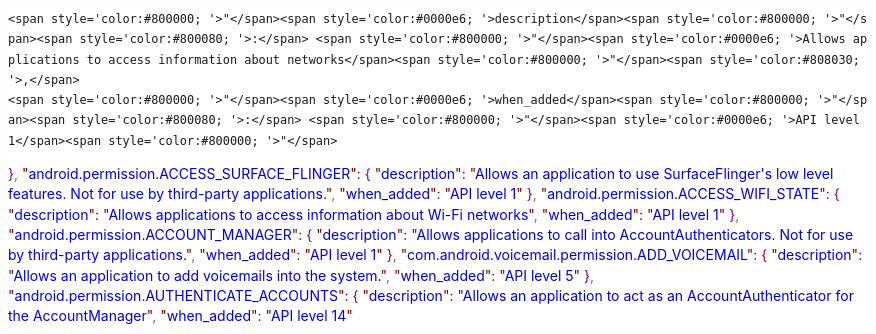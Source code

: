     <span style='color:#800000; '>"</span><span style='color:#0000e6; '>description</span><span style='color:#800000; '>"</span><span style='color:#800080; '>:</span> <span style='color:#800000; '>"</span><span style='color:#0000e6; '>Allows applications to access information about networks</span><span style='color:#800000; '>"</span><span style='color:#808030; '>,</span>
    <span style='color:#800000; '>"</span><span style='color:#0000e6; '>when_added</span><span style='color:#800000; '>"</span><span style='color:#800080; '>:</span> <span style='color:#800000; '>"</span><span style='color:#0000e6; '>API level 1</span><span style='color:#800000; '>"</span>
  <span style='color:#800080; '>}</span><span style='color:#808030; '>,</span>
  <span style='color:#800000; '>"</span><span style='color:#0000e6; '>android.permission.ACCESS_SURFACE_FLINGER</span><span style='color:#800000; '>"</span><span style='color:#800080; '>:</span> <span style='color:#800080; '>{</span>
    <span style='color:#800000; '>"</span><span style='color:#0000e6; '>description</span><span style='color:#800000; '>"</span><span style='color:#800080; '>:</span> <span style='color:#800000; '>"</span><span style='color:#0000e6; '>Allows an application to use SurfaceFlinger's low level features. Not for use by third-party applications.</span><span style='color:#800000; '>"</span><span style='color:#808030; '>,</span>
    <span style='color:#800000; '>"</span><span style='color:#0000e6; '>when_added</span><span style='color:#800000; '>"</span><span style='color:#800080; '>:</span> <span style='color:#800000; '>"</span><span style='color:#0000e6; '>API level 1</span><span style='color:#800000; '>"</span>
  <span style='color:#800080; '>}</span><span style='color:#808030; '>,</span>
  <span style='color:#800000; '>"</span><span style='color:#0000e6; '>android.permission.ACCESS_WIFI_STATE</span><span style='color:#800000; '>"</span><span style='color:#800080; '>:</span> <span style='color:#800080; '>{</span>
    <span style='color:#800000; '>"</span><span style='color:#0000e6; '>description</span><span style='color:#800000; '>"</span><span style='color:#800080; '>:</span> <span style='color:#800000; '>"</span><span style='color:#0000e6; '>Allows applications to access information about Wi-Fi networks</span><span style='color:#800000; '>"</span><span style='color:#808030; '>,</span>
    <span style='color:#800000; '>"</span><span style='color:#0000e6; '>when_added</span><span style='color:#800000; '>"</span><span style='color:#800080; '>:</span> <span style='color:#800000; '>"</span><span style='color:#0000e6; '>API level 1</span><span style='color:#800000; '>"</span>
  <span style='color:#800080; '>}</span><span style='color:#808030; '>,</span>
  <span style='color:#800000; '>"</span><span style='color:#0000e6; '>android.permission.ACCOUNT_MANAGER</span><span style='color:#800000; '>"</span><span style='color:#800080; '>:</span> <span style='color:#800080; '>{</span>
    <span style='color:#800000; '>"</span><span style='color:#0000e6; '>description</span><span style='color:#800000; '>"</span><span style='color:#800080; '>:</span> <span style='color:#800000; '>"</span><span style='color:#0000e6; '>Allows applications to call into AccountAuthenticators. Not for use by third-party applications.</span><span style='color:#800000; '>"</span><span style='color:#808030; '>,</span>
    <span style='color:#800000; '>"</span><span style='color:#0000e6; '>when_added</span><span style='color:#800000; '>"</span><span style='color:#800080; '>:</span> <span style='color:#800000; '>"</span><span style='color:#0000e6; '>API level 1</span><span style='color:#800000; '>"</span>
  <span style='color:#800080; '>}</span><span style='color:#808030; '>,</span>
  <span style='color:#800000; '>"</span><span style='color:#0000e6; '>com.android.voicemail.permission.ADD_VOICEMAIL</span><span style='color:#800000; '>"</span><span style='color:#800080; '>:</span> <span style='color:#800080; '>{</span>
    <span style='color:#800000; '>"</span><span style='color:#0000e6; '>description</span><span style='color:#800000; '>"</span><span style='color:#800080; '>:</span> <span style='color:#800000; '>"</span><span style='color:#0000e6; '>Allows an application to add voicemails into the system.</span><span style='color:#800000; '>"</span><span style='color:#808030; '>,</span>
    <span style='color:#800000; '>"</span><span style='color:#0000e6; '>when_added</span><span style='color:#800000; '>"</span><span style='color:#800080; '>:</span> <span style='color:#800000; '>"</span><span style='color:#0000e6; '>API level 5</span><span style='color:#800000; '>"</span>
  <span style='color:#800080; '>}</span><span style='color:#808030; '>,</span>
  <span style='color:#800000; '>"</span><span style='color:#0000e6; '>android.permission.AUTHENTICATE_ACCOUNTS</span><span style='color:#800000; '>"</span><span style='color:#800080; '>:</span> <span style='color:#800080; '>{</span>
    <span style='color:#800000; '>"</span><span style='color:#0000e6; '>description</span><span style='color:#800000; '>"</span><span style='color:#800080; '>:</span> <span style='color:#800000; '>"</span><span style='color:#0000e6; '>Allows an application to act as an AccountAuthenticator for the AccountManager</span><span style='color:#800000; '>"</span><span style='color:#808030; '>,</span>
    <span style='color:#800000; '>"</span><span style='color:#0000e6; '>when_added</span><span style='color:#800000; '>"</span><span style='color:#800080; '>:</span> <span style='color:#800000; '>"</span><span style='color:#0000e6; '>API level 14</span><span style='color:#800000; '>"</span>